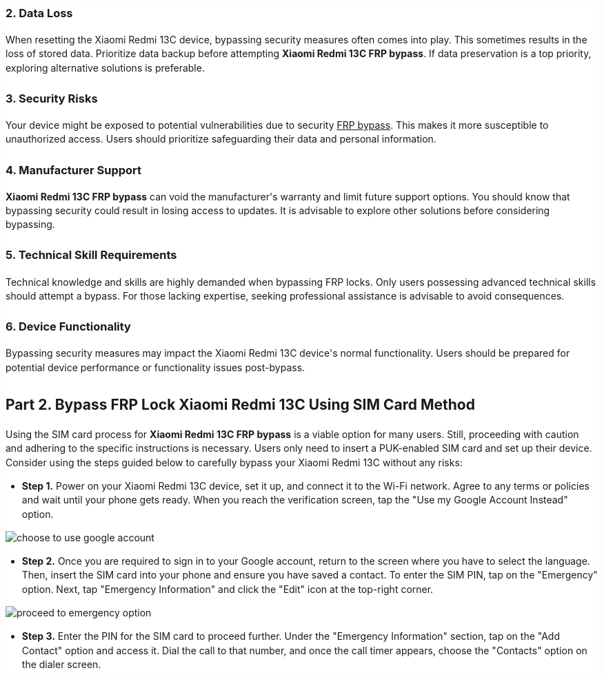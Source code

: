 ### 2\. Data Loss

When resetting the Xiaomi Redmi 13C device, bypassing security measures often comes into play. This sometimes results in the loss of stored data. Prioritize data backup before attempting **Xiaomi Redmi 13C FRP bypass**. If data preservation is a top priority, exploring alternative solutions is preferable.

### 3\. Security Risks

Your device might be exposed to potential vulnerabilities due to security [<u>FRP bypass</u>](https://drfone.wondershare.com/google-frp-unlock/huawei-frp-tools.html). This makes it more susceptible to unauthorized access. Users should prioritize safeguarding their data and personal information.

### 4\. Manufacturer Support

**Xiaomi Redmi 13C FRP bypass** can void the manufacturer's warranty and limit future support options. You should know that bypassing security could result in losing access to updates. It is advisable to explore other solutions before considering bypassing.

### 5\. Technical Skill Requirements

Technical knowledge and skills are highly demanded when bypassing FRP locks. Only users possessing advanced technical skills should attempt a bypass. For those lacking expertise, seeking professional assistance is advisable to avoid consequences.

### 6\. Device Functionality

Bypassing security measures may impact the Xiaomi Redmi 13C device's normal functionality. Users should be prepared for potential device performance or functionality issues post-bypass.

## Part 2. Bypass FRP Lock Xiaomi Redmi 13C Using SIM Card Method

Using the SIM card process for **Xiaomi Redmi 13C FRP bypass** is a viable option for many users. Still, proceeding with caution and adhering to the specific instructions is necessary. Users only need to insert a PUK-enabled SIM card and set up their device. Consider using the steps guided below to carefully bypass your Xiaomi Redmi 13C without any risks:

- **Step 1.** Power on your Xiaomi Redmi 13C device, set it up, and connect it to the Wi-Fi network. Agree to any terms or policies and wait until your phone gets ready. When you reach the verification screen, tap the "Use my Google Account Instead" option.

![choose to use google account](https://images.wondershare.com/drfone/article/2024/01/quick-guide-to-tecno-bd4a-frp-bypass-2.jpg)

- **Step 2.** Once you are required to sign in to your Google account, return to the screen where you have to select the language. Then, insert the SIM card into your phone and ensure you have saved a contact. To enter the SIM PIN, tap on the "Emergency" option. Next, tap "Emergency Information" and click the "Edit" icon at the top-right corner.

![proceed to emergency option](https://images.wondershare.com/drfone/article/2024/01/quick-guide-to-tecno-bd4a-frp-bypass-3.jpg)

- **Step 3.** Enter the PIN for the SIM card to proceed further. Under the "Emergency Information" section, tap on the "Add Contact" option and access it. Dial the call to that number, and once the call timer appears, choose the "Contacts" option on the dialer screen.
